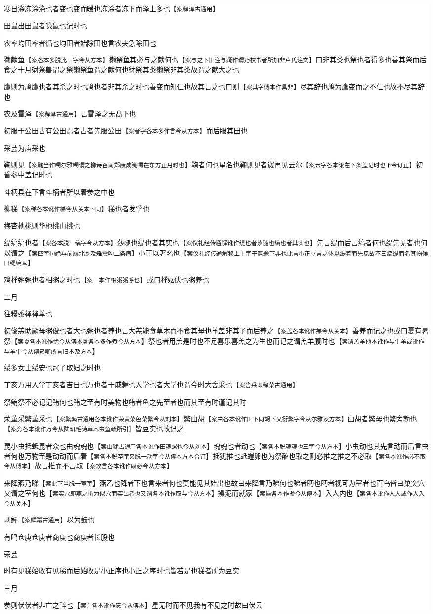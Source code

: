 寒日涤冻涂涤也者变也变而暖也冻涂者冻下而泽上多也【`案释泽古通用`】  

田鼠出田鼠者嗛鼠也记时也  

农率均田率者循也均田者始除田也言农夫急除田也  

獭献鱼【`案各本多脱此三字今从方本`】獭祭鱼其必与之献何也【`案与之下旧注与疑作谓乃校书者所加非卢氏注文`】曰非其类也祭也者得多也善其祭而后食之十月豺祭兽谓之祭獭祭鱼谓之献何也豺祭其类獭祭非其类故谓之献大之也  

鹰则为鸠鹰也者其杀之时也鸠也者非其杀之时也善变而知仁也故其言之也曰则【`案其字傅本作具非`】尽其辞也鸠为鹰变而之不仁也故不尽其辞也  

农及雪泽【`案释泽古通用`】言雪泽之无髙下也  

初服于公田古有公田焉者古者先服公田【`案者字各本多作言今从方本`】而后服其田也  

采芸为庙采也  

鞠则见【`案鞠当作噣尔雅噣谓之柳诗召南郑康成笺噣在东方正月时也`】鞠者何也星名也鞠则见者嵗再见云尔【`案云字各本讹在下条盖记时也下今订正`】初昏参中盖记时也  

斗柄县在下言斗柄者所以着参之中也  

柳稊【`案稊各本讹作梯今从关本下同`】稊也者发孚也  

梅杏杝桃则华杝桃山桃也  

缇缟缟也者【`案各本脱一缟字今从方本`】莎随也缇也者其实也【`案仪礼经传通解讹作缇也者莎随也缟也者其实也`】先言缇而后言缟者何也缇先见者也何以谓之【`案四字句絶与前鴈北乡及雉震呴二条同`】小正以著名也【`案仪礼经传通解移上十字于篇题下非也此言小正立言之体以缇着而先见故不曰缟缇而名其物候曰缇缟耳`】  

鸡桴粥粥也者相粥之时也【`案一本作相粥粥呼也`】或曰桴妪伏也粥养也  

二月  

往耰黍禅禅单也  

初俊羔助厥母粥俊也者大也粥也者养也言大羔能食草木而不食其母也羊盖非其子而后养之【`案盖各本讹作羔今从关本`】善养而记之也或曰夏有暑祭【`案夏各本讹作忧今从傅本暑各本多作煮今从方本`】祭也者用羔是时也不足喜乐喜羔之为生也而记之谓羔羊腹时也【`案谓羔羊他本讹作与牛羊或讹作与羊牛今从傅崧卿所言旧本及方本`】  

绥多女士绥安也冠子取妇之时也  

丁亥万用入学丁亥者吉日也万也者干戚舞也入学也者大学也谓今时大舎采也【`案舎采即释菜古通用`】  

祭鲔祭不必记记鲔何也鲔之至有时美物也鲔者鱼之先至者也而其至有时谨记其时  

荣菫采繁菫采也【`案繁蘩古通用各本讹作荣黄菜色菜繁今从刘本`】繁由胡【`案由各本讹作田下同胡下又衍繁字今从尔雅及方本`】由胡者繁母也繁旁勃也【`案旁各本讹作万今从陆玑毛诗草木虫鱼疏所引`】皆豆实也故记之  

昆小虫抵蚳昆者众也由魂魂也【`案由犹古通用各本讹作田魂螺也今从刘本`】魂魂也者动也【`案各本脱魂魂也三字今从方本`】小虫动也其先言动而后言虫者何也万物至是动动而后着【`案各本脱至字又脱一动字今从傅本方本合订`】抵犹推也蚳螘卵也为祭醢也取之则必推之推之不必取【`案各本讹作必不取今从傅本`】故言推而不言取【`案故言各本讹作取必今从方本`】  

来降燕乃睇【`案此下当脱一室字`】燕乙也降者下也言来者何也莫能见其始出也故曰来降言乃睇何也睇者眄也眄者视可为室者也百鸟皆曰巢突穴又谓之室何也【`案突穴即燕之所为似穴而突出者也又谓各本讹作取与今从方本`】操泥而就家【`案操各本作掺今从傅本`】入人内也【`案各本讹作人人或作人入今从关本`】  

剥鱓【`案鱓鼍古通用`】以为鼓也  

有鸣仓庚仓庚者商庚也商庚者长股也  

荣芸  

时有见稊始收有见稊而后始收是小正序也小正之序时也皆若是也稊者所为豆实  

三月  

参则伏伏者非亡之辞也【`案亡各本讹作忘今从傅本`】星无时而不见我有不见之时故曰伏云  

